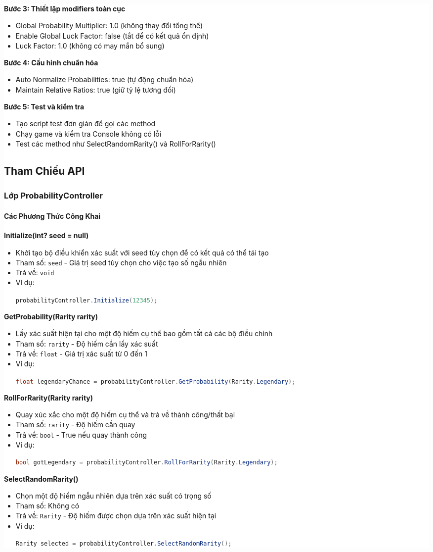 **Bước 3: Thiết lập modifiers toàn cục**
- Global Probability Multiplier: 1.0 (không thay đổi tổng thể)
- Enable Global Luck Factor: false (tắt để có kết quả ổn định)
- Luck Factor: 1.0 (không có may mắn bổ sung)

**Bước 4: Cấu hình chuẩn hóa**
- Auto Normalize Probabilities: true (tự động chuẩn hóa)
- Maintain Relative Ratios: true (giữ tỷ lệ tương đối)

**Bước 5: Test và kiểm tra**
- Tạo script test đơn giản để gọi các method
- Chạy game và kiểm tra Console không có lỗi
- Test các method như SelectRandomRarity() và RollForRarity()

## Tham Chiếu API

### Lớp ProbabilityController

#### Các Phương Thức Công Khai

**Initialize(int? seed = null)**
- Khởi tạo bộ điều khiển xác suất với seed tùy chọn để có kết quả có thể tái tạo
- Tham số: `seed` - Giá trị seed tùy chọn cho việc tạo số ngẫu nhiên
- Trả về: `void`
- Ví dụ:
  ```csharp
  probabilityController.Initialize(12345);
  ```

**GetProbability(Rarity rarity)**
- Lấy xác suất hiện tại cho một độ hiếm cụ thể bao gồm tất cả các bộ điều chỉnh
- Tham số: `rarity` - Độ hiếm cần lấy xác suất
- Trả về: `float` - Giá trị xác suất từ 0 đến 1
- Ví dụ:
  ```csharp
  float legendaryChance = probabilityController.GetProbability(Rarity.Legendary);
  ```

**RollForRarity(Rarity rarity)**
- Quay xúc xắc cho một độ hiếm cụ thể và trả về thành công/thất bại
- Tham số: `rarity` - Độ hiếm cần quay
- Trả về: `bool` - True nếu quay thành công
- Ví dụ:
  ```csharp
  bool gotLegendary = probabilityController.RollForRarity(Rarity.Legendary);
  ```

**SelectRandomRarity()**
- Chọn một độ hiếm ngẫu nhiên dựa trên xác suất có trọng số
- Tham số: Không có
- Trả về: `Rarity` - Độ hiếm được chọn dựa trên xác suất hiện tại
- Ví dụ:
  ```csharp
  Rarity selected = probabilityController.SelectRandomRarity();
  ```
